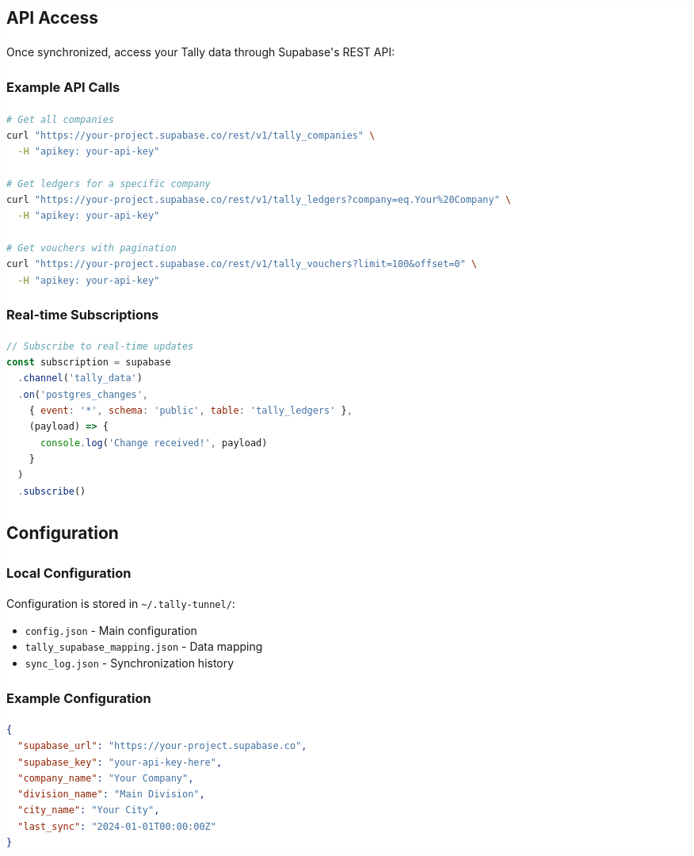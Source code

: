 ## API Access

Once synchronized, access your Tally data through Supabase's REST API:

### Example API Calls

```bash
# Get all companies
curl "https://your-project.supabase.co/rest/v1/tally_companies" \
  -H "apikey: your-api-key"

# Get ledgers for a specific company
curl "https://your-project.supabase.co/rest/v1/tally_ledgers?company=eq.Your%20Company" \
  -H "apikey: your-api-key"

# Get vouchers with pagination
curl "https://your-project.supabase.co/rest/v1/tally_vouchers?limit=100&offset=0" \
  -H "apikey: your-api-key"
```

### Real-time Subscriptions

```javascript
// Subscribe to real-time updates
const subscription = supabase
  .channel('tally_data')
  .on('postgres_changes', 
    { event: '*', schema: 'public', table: 'tally_ledgers' },
    (payload) => {
      console.log('Change received!', payload)
    }
  )
  .subscribe()
```

## Configuration

### Local Configuration

Configuration is stored in `~/.tally-tunnel/`:

- `config.json` - Main configuration
- `tally_supabase_mapping.json` - Data mapping
- `sync_log.json` - Synchronization history

### Example Configuration

```json
{
  "supabase_url": "https://your-project.supabase.co",
  "supabase_key": "your-api-key-here",
  "company_name": "Your Company",
  "division_name": "Main Division",
  "city_name": "Your City",
  "last_sync": "2024-01-01T00:00:00Z"
}
```
